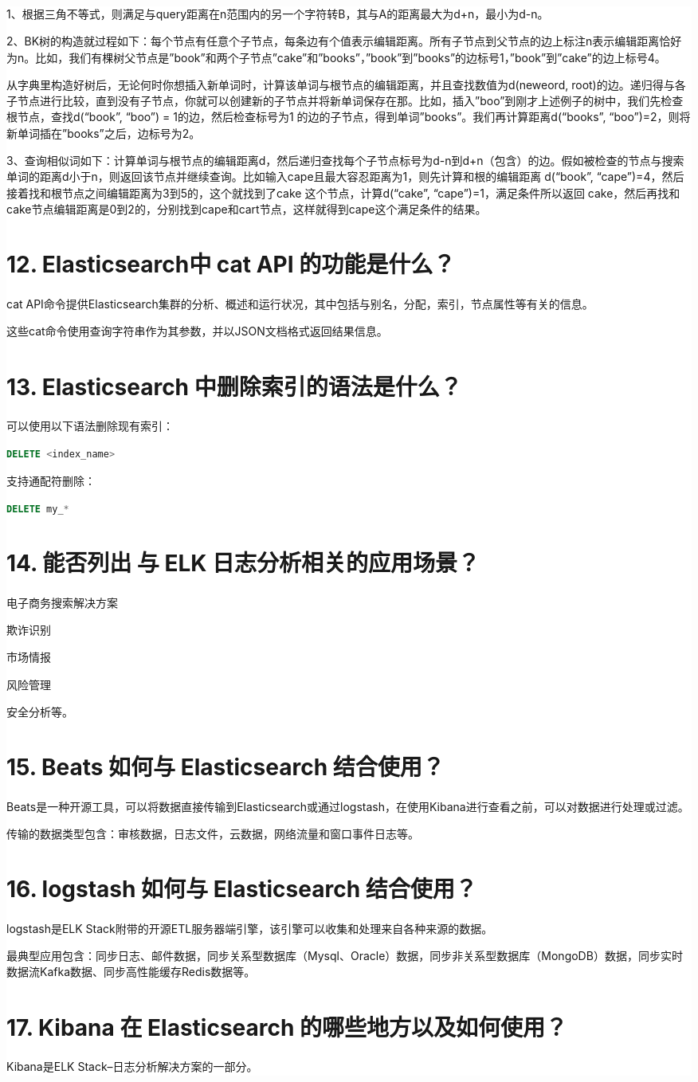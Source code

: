 1、根据三角不等式，则满足与query距离在n范围内的另一个字符转B，其与A的距离最大为d+n，最小为d-n。

2、BK树的构造就过程如下：每个节点有任意个子节点，每条边有个值表示编辑距离。所有子节点到父节点的边上标注n表示编辑距离恰好为n。比如，我们有棵树父节点是”book”和两个子节点”cake”和”books”，”book”到”books”的边标号1，”book”到”cake”的边上标号4。

从字典里构造好树后，无论何时你想插入新单词时，计算该单词与根节点的编辑距离，并且查找数值为d(neweord, root)的边。递归得与各子节点进行比较，直到没有子节点，你就可以创建新的子节点并将新单词保存在那。比如，插入”boo”到刚才上述例子的树中，我们先检查根节点，查找d(“book”, “boo”) = 1的边，然后检查标号为1 的边的子节点，得到单词”books”。我们再计算距离d(“books”, “boo”)=2，则将新单词插在”books”之后，边标号为2。

3、查询相似词如下：计算单词与根节点的编辑距离d，然后递归查找每个子节点标号为d-n到d+n（包含）的边。假如被检查的节点与搜索单词的距离d小于n，则返回该节点并继续查询。比如输入cape且最大容忍距离为1，则先计算和根的编辑距离 d(“book”, “cape”)=4，然后接着找和根节点之间编辑距离为3到5的，这个就找到了cake 这个节点，计算d(“cake”, “cape”)=1，满足条件所以返回 cake，然后再找和cake节点编辑距离是0到2的，分别找到cape和cart节点，这样就得到cape这个满足条件的结果。

# 12. Elasticsearch中 cat API 的功能是什么？
cat API命令提供Elasticsearch集群的分析、概述和运行状况，其中包括与别名，分配，索引，节点属性等有关的信息。

这些cat命令使用查询字符串作为其参数，并以JSON文档格式返回结果信息。

# 13. Elasticsearch 中删除索引的语法是什么？
可以使用以下语法删除现有索引：

```sql
DELETE <index_name>
```

支持通配符删除：

```sql
DELETE my_*
```
# 14. 能否列出 与 ELK 日志分析相关的应用场景？
电子商务搜索解决方案

欺诈识别

市场情报

风险管理

安全分析等。

# 15. Beats 如何与 Elasticsearch 结合使用？
Beats是一种开源工具，可以将数据直接传输到Elasticsearch或通过logstash，在使用Kibana进行查看之前，可以对数据进行处理或过滤。

传输的数据类型包含：审核数据，日志文件，云数据，网络流量和窗口事件日志等。

# 16. logstash 如何与 Elasticsearch 结合使用？
logstash是ELK Stack附带的开源ETL服务器端引擎，该引擎可以收集和处理来自各种来源的数据。

最典型应用包含：同步日志、邮件数据，同步关系型数据库（Mysql、Oracle）数据，同步非关系型数据库（MongoDB）数据，同步实时数据流Kafka数据、同步高性能缓存Redis数据等。

# 17. Kibana 在 Elasticsearch 的哪些地方以及如何使用？
Kibana是ELK Stack–日志分析解决方案的一部分。
